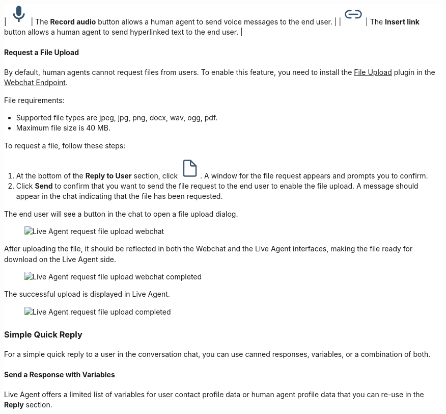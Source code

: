 | ![record-audio](../../_assets/icons/record-audio.svg) | The **Record audio** button allows a human agent to send voice messages to the end user.               |
| ![insert-link](../../_assets/icons/insert-link.svg)   | The **Insert link** button allows a human agent to send hyperlinked text to the end user.              |

#### Request a File Upload

By default, human agents cannot request files from users. To enable this feature, you need to install the [File Upload](https://github.com/Cognigy/WebchatPlugins/tree/master/plugins/file-upload) plugin in the [Webchat Endpoint](../../webchat/v2/configuration.md#persistent-menu).

File requirements:

- Supported file types are jpeg, jpg, png, docx, wav, ogg, pdf.
- Maximum file size is 40 MB.

To request a file, follow these steps:

1. At the bottom of the **Reply to User** section, click ![request-file](../../_assets/icons/request-file.svg). A window for the file request appears and prompts you to confirm.
2. Click **Send** to confirm that you want to send the file request to the end user to enable the file upload. A message should appear in the chat indicating that the file has been requested.

The end user will see a button in the chat to open a file upload dialog.

<figure>
  <img class="image-center" src="../../../_assets/live-agent/LA-conversation-workflow-27.png" width="100%" alt="Live Agent request file upload webchat" />
</figure>

After uploading the file, it should be reflected in both the Webchat and the Live Agent interfaces, making the file ready for download on the Live Agent side.

<figure>
  <img class="image-center" src="../../../_assets/live-agent/LA-conversation-workflow-28.png" width="80%" alt="Live Agent request file upload webchat completed" />
</figure>

The successful upload is displayed in Live Agent.

<figure>
  <img class="image-center" src="../../../_assets/live-agent/LA-conversation-workflow-29.png" width="100%" alt="Live Agent request file upload completed" />
</figure>

### Simple Quick Reply

For a simple quick reply to a user in the conversation chat, you can use canned responses, variables, or a combination of both.

#### Send a Response with Variables

Live Agent offers a limited list of variables for user contact profile data or human agent profile data that you can re-use in the **Reply** section. 
